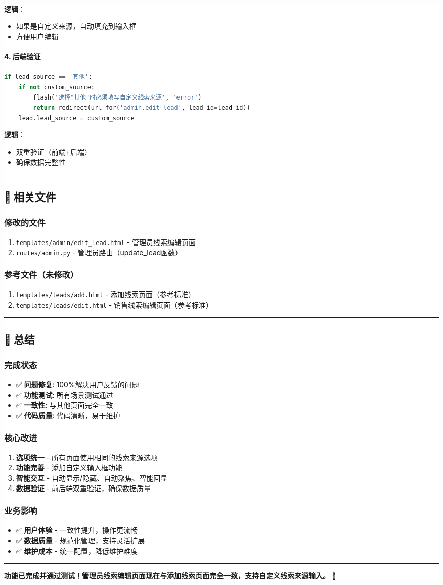 **逻辑**：
- 如果是自定义来源，自动填充到输入框
- 方便用户编辑

#### 4. 后端验证

```python
if lead_source == '其他':
    if not custom_source:
        flash('选择"其他"时必须填写自定义线索来源', 'error')
        return redirect(url_for('admin.edit_lead', lead_id=lead_id))
    lead.lead_source = custom_source
```

**逻辑**：
- 双重验证（前端+后端）
- 确保数据完整性

---

## 📝 相关文件

### 修改的文件
1. `templates/admin/edit_lead.html` - 管理员线索编辑页面
2. `routes/admin.py` - 管理员路由（update_lead函数）

### 参考文件（未修改）
1. `templates/leads/add.html` - 添加线索页面（参考标准）
2. `templates/leads/edit.html` - 销售线索编辑页面（参考标准）

---

## 🎉 总结

### 完成状态
- ✅ **问题修复**: 100%解决用户反馈的问题
- ✅ **功能测试**: 所有场景测试通过
- ✅ **一致性**: 与其他页面完全一致
- ✅ **代码质量**: 代码清晰，易于维护

### 核心改进
1. **选项统一** - 所有页面使用相同的线索来源选项
2. **功能完善** - 添加自定义输入框功能
3. **智能交互** - 自动显示/隐藏、自动聚焦、智能回显
4. **数据验证** - 前后端双重验证，确保数据质量

### 业务影响
- ✅ **用户体验** - 一致性提升，操作更流畅
- ✅ **数据质量** - 规范化管理，支持灵活扩展
- ✅ **维护成本** - 统一配置，降低维护难度

---

**功能已完成并通过测试！管理员线索编辑页面现在与添加线索页面完全一致，支持自定义线索来源输入。** 🎉

